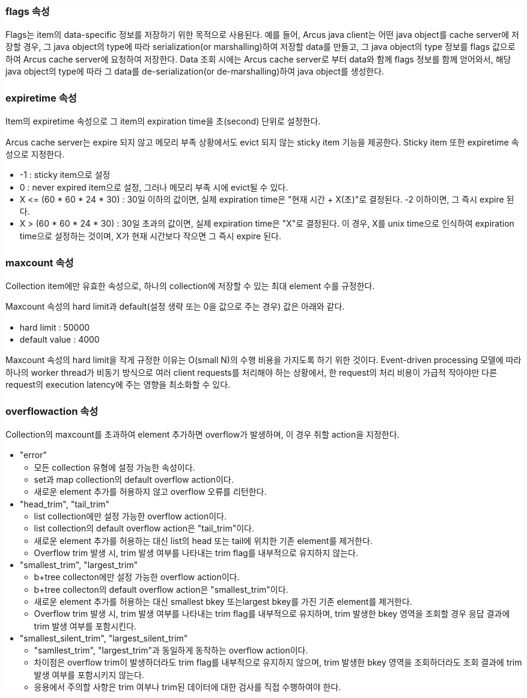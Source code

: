 ### flags 속성

Flags는 item의 data-specific 정보를 저장하기 위한 목적으로 사용된다.
예를 들어, Arcus java client는 어떤 java object를 cache server에 저장할 경우,
그 java object의 type에 따라 serialization(or marshalling)하여 저장할 data를 만들고, 
그 java object의 type 정보를 flags 값으로 하여 Arcus cache server에 요청하여 저장한다.
Data 조회 시에는 Arcus cache server로 부터 data와 함께 flags 정보를 함께 얻어와서,
해당 java object의 type에 따라 그 data를 de-serialization(or de-marshalling)하여 java object를 생성한다.

### expiretime 속성

Item의 expiretime 속성으로 그 item의 expiration time을 초(second) 단위로 설정한다.

Arcus cache server는 expire 되지 않고 메모리 부족 상황에서도 evict 되지 않는 sticky item 기능을 제공한다.
Sticky item 또한 expiretime 속성으로 지정한다.

- -1 : sticky item으로 설정
- 0	: never expired item으로 설정, 그러나 메모리 부족 시에 evict될 수 있다.
- X <= (60 * 60 * 24 * 30) : 30일 이하의 값이면, 실제 expiration time은 "현재 시간 + X(초)"로 결정된다.
      -2 이하이면, 그 즉시 expire 된다.
- X > (60 * 60 * 24 * 30) : 30일 초과의 값이면, 실제 expiration time은 "X"로 결정된다.
      이 경우, X를 unix time으로 인식하여 expiration time으로 설정하는 것이며,
      X가 현재 시간보다 작으면 그 즉시 expire 된다.

### maxcount 속성

Collection item에만 유효한 속성으로, 하나의 collection에 저장할 수 있는 최대 element 수를 규정한다.

Maxcount 속성의 hard limit과 default(설정 생략 또는 0을 값으로 주는 경우) 값은 아래와 같다.

- hard limit : 50000
- default value : 4000

Maxcount 속성의 hard limit을 작게 규정한 이유는 O(small N)의 수행 비용을 가지도록 하기 위한 것이다.
Event-driven processing 모델에 따라
하나의 worker thread가 비동기 방식으로 여러 client requests를 처리해야 하는 상황에서,
한 request의 처리 비용이 가급적 작아야만 다른 request의 execution latency에 주는 영향을 최소화할 수 있다.

### overflowaction 속성

Collection의 maxcount를 초과하여 element 추가하면 overflow가 발생하며, 이 경우 취할 action을 지정한다.

- "error"
  - 모든 collection 유형에 설정 가능한 속성이다.
  - set과 map collection의 default overflow action이다.
  - 새로운 element 추가를 허용하지 않고 overflow 오류를 리턴한다. 
- "head_trim", "tail_trim"
  - list collection에만 설정 가능한 overflow action이다.
  - list collection의 default overflow action은 "tail_trim"이다.
  - 새로운 element 추가를 허용하는 대신 list의 head 또는 tail에 위치한 기존 element를 제거한다.
  - Overflow trim 발생 시, trim 발생 여부를 나타내는 trim flag를 내부적으로 유지하지 않는다.
- "smallest_trim", "largest_trim"
  - b+tree collecton에만 설정 가능한 overflow action이다.
  - b+tree collecton의 default overflow action은 "smallest_trim"이다.
  - 새로운 element 추가를 허용하는 대신 smallest bkey 또는largest bkey를 가진 기존 element를 제거한다.
  - Overflow trim 발생 시, trim 발생 여부를 나타내는 trim flag를 내부적으로 유지하며,
    trim 발생한 bkey 영역을 조회할 경우 응답 결과에 trim 발생 여부를 포함시킨다.
- "smallest_silent_trim", "largest_silent_trim"
  - "samllest_trim", "largest_trim"과 동일하게 동작하는 overflow action이다.
  - 차이점은 overflow trim이 발생하더라도 trim flag를 내부적으로 유지하지 않으며,
    trim 발생한 bkey 영역을 조회하더라도 조회 결과에 trim 발생 여부를 포함시키지 않는다.
  - 응용에서 주의할 사항은 trim 여부나 trim된 데이터에 대한 검사를 직접 수행하여야 한다.
